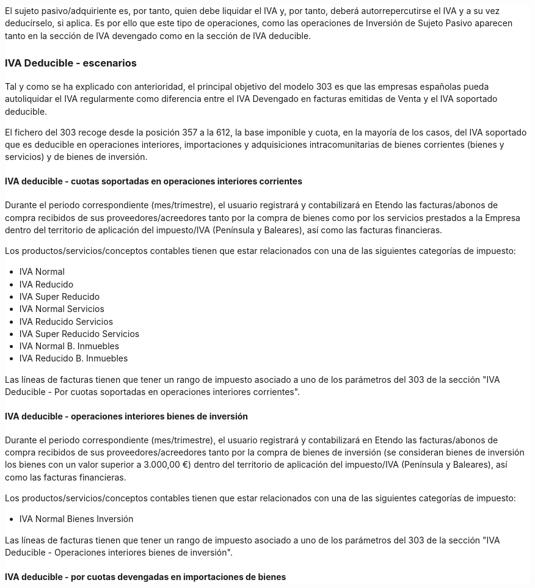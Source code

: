 El sujeto pasivo/adquiriente es, por tanto, quien debe liquidar el IVA y, por tanto, deberá autorrepercutirse el IVA y a su vez deducírselo, si aplica. Es por ello que este tipo de operaciones, como las operaciones de Inversión de Sujeto Pasivo aparecen tanto en la sección de IVA devengado como en la sección de IVA deducible.

### **IVA Deducible - escenarios**

Tal y como se ha explicado con anterioridad, el principal objetivo del modelo 303 es que las empresas españolas pueda autoliquidar el IVA regularmente como diferencia entre el IVA Devengado en facturas emitidas de Venta y el IVA soportado deducible.

El fichero del 303 recoge desde la posición 357 a la 612, la base imponible y cuota, en la mayoría de los casos, del IVA soportado que es deducible en operaciones interiores, importaciones y adquisiciones intracomunitarias de bienes corrientes (bienes y servicios) y de bienes de inversión.

#### **IVA deducible - cuotas soportadas en operaciones interiores corrientes**

Durante el periodo correspondiente (mes/trimestre), el usuario registrará y contabilizará en Etendo las facturas/abonos de compra recibidos de sus proveedores/acreedores tanto por la compra de bienes como por los servicios prestados a la Empresa dentro del territorio de aplicación del impuesto/IVA (Península y Baleares), así como las facturas financieras.

Los productos/servicios/conceptos contables tienen que estar relacionados con una de las siguientes categorías de impuesto:

-   IVA Normal
-   IVA Reducido
-   IVA Super Reducido
-   IVA Normal Servicios
-   IVA Reducido Servicios
-   IVA Super Reducido Servicios
-   IVA Normal B. Inmuebles
-   IVA Reducido B. Inmuebles

Las líneas de facturas tienen que tener un rango de impuesto asociado a uno de los parámetros del 303 de la sección "IVA Deducible - Por cuotas soportadas en operaciones interiores corrientes".

#### **IVA deducible - operaciones interiores bienes de inversión**

Durante el periodo correspondiente (mes/trimestre), el usuario registrará y contabilizará en Etendo las facturas/abonos de compra recibidos de sus proveedores/acreedores tanto por la compra de bienes de inversión (se consideran bienes de inversión los bienes con un valor superior a 3.000,00 €) dentro del territorio de aplicación del impuesto/IVA (Península y Baleares), así como las facturas financieras.

Los productos/servicios/conceptos contables tienen que estar relacionados con una de las siguientes categorías de impuesto:

-   IVA Normal Bienes Inversión

Las líneas de facturas tienen que tener un rango de impuesto asociado a uno de los parámetros del 303 de la sección "IVA Deducible - Operaciones interiores bienes de inversión".

#### **IVA deducible - por cuotas devengadas en importaciones de bienes**
